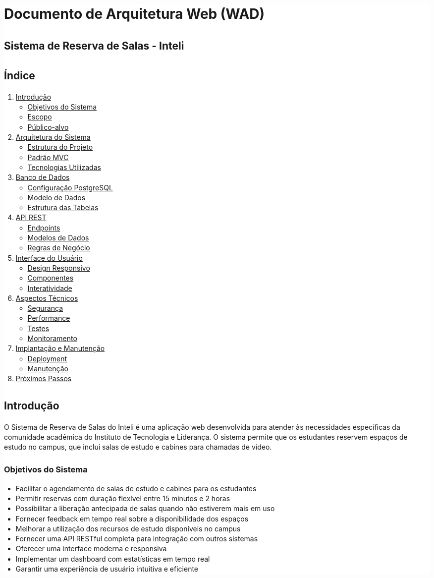 # Documento de Arquitetura Web (WAD)

## Sistema de Reserva de Salas - Inteli

## Índice

1. [Introdução](#introdução)
   - [Objetivos do Sistema](#objetivos-do-sistema)
   - [Escopo](#escopo)
   - [Público-alvo](#público-alvo)
2. [Arquitetura do Sistema](#arquitetura-do-sistema)
   - [Estrutura do Projeto](#estrutura-do-projeto)
   - [Padrão MVC](#padrão-mvc)
   - [Tecnologias Utilizadas](#tecnologias-utilizadas)
3. [Banco de Dados](#banco-de-dados)
   - [Configuração PostgreSQL](#configuração-postgresql)
   - [Modelo de Dados](#modelo-de-dados)
   - [Estrutura das Tabelas](#estrutura-das-tabelas)
4. [API REST](#api-rest)
   - [Endpoints](#endpoints)
   - [Modelos de Dados](#modelos-de-dados)
   - [Regras de Negócio](#regras-de-negócio)
5. [Interface do Usuário](#interface-do-usuário)
   - [Design Responsivo](#design-responsivo)
   - [Componentes](#componentes)
   - [Interatividade](#interatividade)
6. [Aspectos Técnicos](#aspectos-técnicos)
   - [Segurança](#segurança)
   - [Performance](#performance)
   - [Testes](#testes)
   - [Monitoramento](#monitoramento)
7. [Implantação e Manutenção](#implantação-e-manutenção)
   - [Deployment](#deployment)
   - [Manutenção](#manutenção)
8. [Próximos Passos](#próximos-passos)

## Introdução

O Sistema de Reserva de Salas do Inteli é uma aplicação web desenvolvida para atender às necessidades específicas da comunidade acadêmica do Instituto de Tecnologia e Liderança. O sistema permite que os estudantes reservem espaços de estudo no campus, que inclui salas de estudo e cabines para chamadas de vídeo.

### Objetivos do Sistema

- Facilitar o agendamento de salas de estudo e cabines para os estudantes
- Permitir reservas com duração flexível entre 15 minutos e 2 horas
- Possibilitar a liberação antecipada de salas quando não estiverem mais em uso
- Fornecer feedback em tempo real sobre a disponibilidade dos espaços
- Melhorar a utilização dos recursos de estudo disponíveis no campus
- Fornecer uma API RESTful completa para integração com outros sistemas
- Oferecer uma interface moderna e responsiva
- Implementar um dashboard com estatísticas em tempo real
- Garantir uma experiência de usuário intuitiva e eficiente
